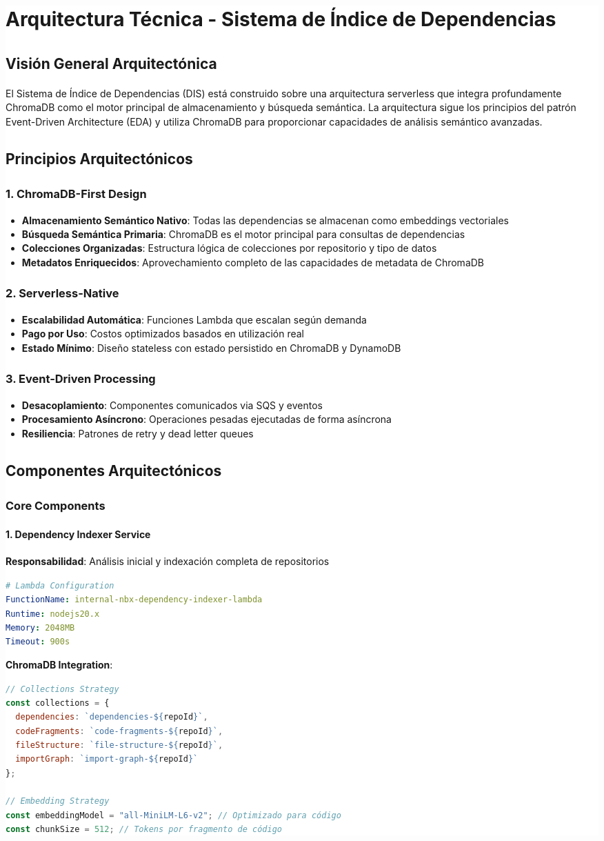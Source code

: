# Arquitectura Técnica - Sistema de Índice de Dependencias

## Visión General Arquitectónica

El Sistema de Índice de Dependencias (DIS) está construido sobre una arquitectura serverless que integra profundamente ChromaDB como el motor principal de almacenamiento y búsqueda semántica. La arquitectura sigue los principios del patrón Event-Driven Architecture (EDA) y utiliza ChromaDB para proporcionar capacidades de análisis semántico avanzadas.

## Principios Arquitectónicos

### 1. ChromaDB-First Design
- **Almacenamiento Semántico Nativo**: Todas las dependencias se almacenan como embeddings vectoriales
- **Búsqueda Semántica Primaria**: ChromaDB es el motor principal para consultas de dependencias
- **Colecciones Organizadas**: Estructura lógica de colecciones por repositorio y tipo de datos
- **Metadatos Enriquecidos**: Aprovechamiento completo de las capacidades de metadata de ChromaDB

### 2. Serverless-Native
- **Escalabilidad Automática**: Funciones Lambda que escalan según demanda
- **Pago por Uso**: Costos optimizados basados en utilización real
- **Estado Mínimo**: Diseño stateless con estado persistido en ChromaDB y DynamoDB

### 3. Event-Driven Processing
- **Desacoplamiento**: Componentes comunicados via SQS y eventos
- **Procesamiento Asíncrono**: Operaciones pesadas ejecutadas de forma asíncrona
- **Resiliencia**: Patrones de retry y dead letter queues

## Componentes Arquitectónicos

### Core Components

#### 1. Dependency Indexer Service

**Responsabilidad**: Análisis inicial y indexación completa de repositorios

```yaml
# Lambda Configuration
FunctionName: internal-nbx-dependency-indexer-lambda
Runtime: nodejs20.x
Memory: 2048MB
Timeout: 900s
```

**ChromaDB Integration**:
```javascript
// Collections Strategy
const collections = {
  dependencies: `dependencies-${repoId}`,
  codeFragments: `code-fragments-${repoId}`,
  fileStructure: `file-structure-${repoId}`,
  importGraph: `import-graph-${repoId}`
};

// Embedding Strategy
const embeddingModel = "all-MiniLM-L6-v2"; // Optimizado para código
const chunkSize = 512; // Tokens por fragmento de código
```
